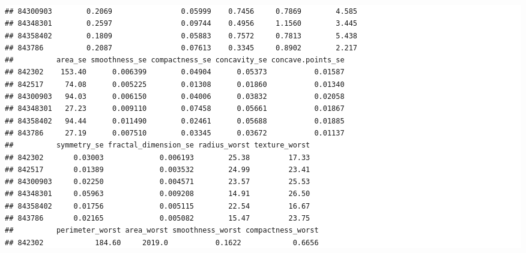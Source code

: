     ## 84300903        0.2069                0.05999    0.7456     0.7869        4.585
    ## 84348301        0.2597                0.09744    0.4956     1.1560        3.445
    ## 84358402        0.1809                0.05883    0.7572     0.7813        5.438
    ## 843786          0.2087                0.07613    0.3345     0.8902        2.217
    ##          area_se smoothness_se compactness_se concavity_se concave.points_se
    ## 842302    153.40      0.006399        0.04904      0.05373           0.01587
    ## 842517     74.08      0.005225        0.01308      0.01860           0.01340
    ## 84300903   94.03      0.006150        0.04006      0.03832           0.02058
    ## 84348301   27.23      0.009110        0.07458      0.05661           0.01867
    ## 84358402   94.44      0.011490        0.02461      0.05688           0.01885
    ## 843786     27.19      0.007510        0.03345      0.03672           0.01137
    ##          symmetry_se fractal_dimension_se radius_worst texture_worst
    ## 842302       0.03003             0.006193        25.38         17.33
    ## 842517       0.01389             0.003532        24.99         23.41
    ## 84300903     0.02250             0.004571        23.57         25.53
    ## 84348301     0.05963             0.009208        14.91         26.50
    ## 84358402     0.01756             0.005115        22.54         16.67
    ## 843786       0.02165             0.005082        15.47         23.75
    ##          perimeter_worst area_worst smoothness_worst compactness_worst
    ## 842302            184.60     2019.0           0.1622            0.6656